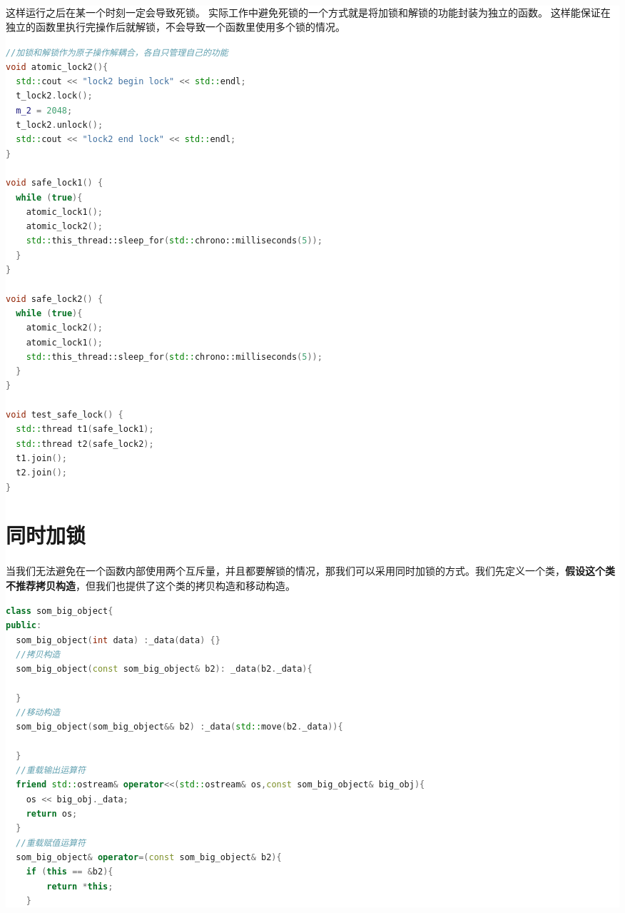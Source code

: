 这样运行之后在某一个时刻一定会导致死锁。
实际工作中避免死锁的一个方式就是将加锁和解锁的功能封装为独立的函数。
这样能保证在独立的函数里执行完操作后就解锁，不会导致一个函数里使用多个锁的情况。

```cpp
//加锁和解锁作为原子操作解耦合，各自只管理自己的功能
void atomic_lock2(){
  std::cout << "lock2 begin lock" << std::endl;
  t_lock2.lock();
  m_2 = 2048;
  t_lock2.unlock();
  std::cout << "lock2 end lock" << std::endl;
}

void safe_lock1() {
  while (true){
    atomic_lock1();
    atomic_lock2();
    std::this_thread::sleep_for(std::chrono::milliseconds(5));
  }
}

void safe_lock2() {
  while (true){
    atomic_lock2();
    atomic_lock1();
    std::this_thread::sleep_for(std::chrono::milliseconds(5));
  }
}

void test_safe_lock() {
  std::thread t1(safe_lock1);
  std::thread t2(safe_lock2);
  t1.join();
  t2.join();
}
```

# 同时加锁

当我们无法避免在一个函数内部使用两个互斥量，并且都要解锁的情况，那我们可以采用同时加锁的方式。我们先定义一个类，**假设这个类不推荐拷贝构造**，但我们也提供了这个类的拷贝构造和移动构造。

```cpp
class som_big_object{
public:
  som_big_object(int data) :_data(data) {}
  //拷贝构造
  som_big_object(const som_big_object& b2): _data(b2._data){

  }
  //移动构造
  som_big_object(som_big_object&& b2) :_data(std::move(b2._data)){

  }
  //重载输出运算符
  friend std::ostream& operator<<(std::ostream& os,const som_big_object& big_obj){
    os << big_obj._data;
    return os;
  }
  //重载赋值运算符
  som_big_object& operator=(const som_big_object& b2){
    if (this == &b2){
        return *this;
    }
```
